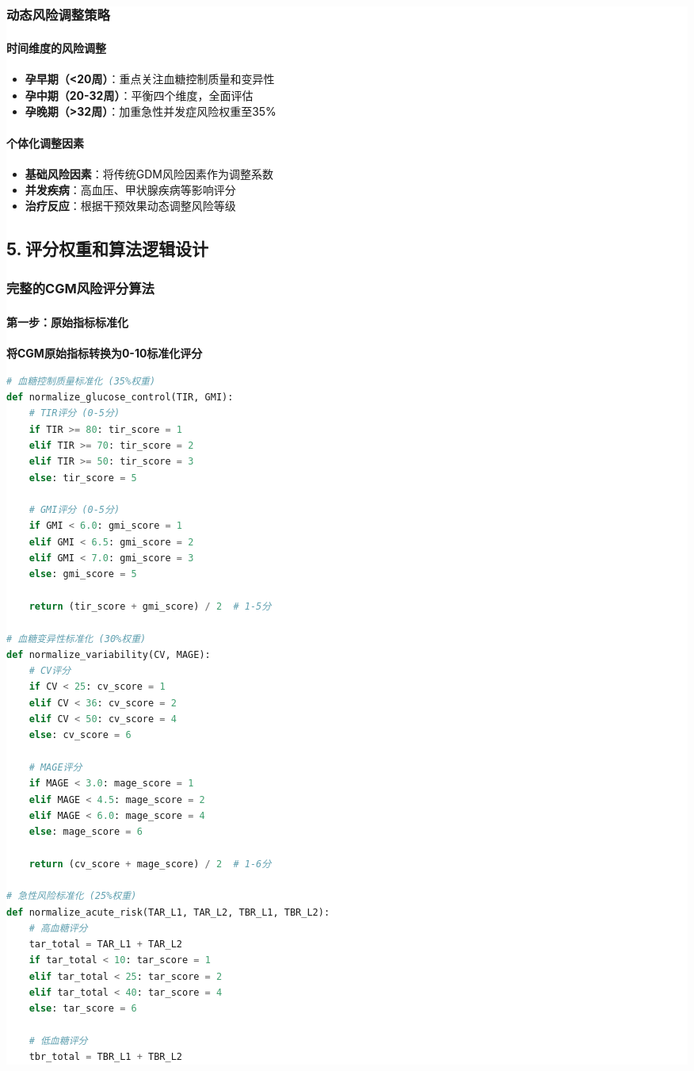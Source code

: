 ### 动态风险调整策略

#### 时间维度的风险调整
- **孕早期（<20周）**：重点关注血糖控制质量和变异性
- **孕中期（20-32周）**：平衡四个维度，全面评估
- **孕晚期（>32周）**：加重急性并发症风险权重至35%

#### 个体化调整因素
- **基础风险因素**：将传统GDM风险因素作为调整系数
- **并发疾病**：高血压、甲状腺疾病等影响评分
- **治疗反应**：根据干预效果动态调整风险等级

## 5. 评分权重和算法逻辑设计

### 完整的CGM风险评分算法

#### 第一步：原始指标标准化
**将CGM原始指标转换为0-10标准化评分**

```python
# 血糖控制质量标准化 (35%权重)
def normalize_glucose_control(TIR, GMI):
    # TIR评分 (0-5分)
    if TIR >= 80: tir_score = 1
    elif TIR >= 70: tir_score = 2  
    elif TIR >= 50: tir_score = 3
    else: tir_score = 5
    
    # GMI评分 (0-5分) 
    if GMI < 6.0: gmi_score = 1
    elif GMI < 6.5: gmi_score = 2
    elif GMI < 7.0: gmi_score = 3
    else: gmi_score = 5
    
    return (tir_score + gmi_score) / 2  # 1-5分

# 血糖变异性标准化 (30%权重)
def normalize_variability(CV, MAGE):
    # CV评分
    if CV < 25: cv_score = 1
    elif CV < 36: cv_score = 2
    elif CV < 50: cv_score = 4
    else: cv_score = 6
    
    # MAGE评分
    if MAGE < 3.0: mage_score = 1
    elif MAGE < 4.5: mage_score = 2
    elif MAGE < 6.0: mage_score = 4
    else: mage_score = 6
    
    return (cv_score + mage_score) / 2  # 1-6分

# 急性风险标准化 (25%权重)
def normalize_acute_risk(TAR_L1, TAR_L2, TBR_L1, TBR_L2):
    # 高血糖评分
    tar_total = TAR_L1 + TAR_L2
    if tar_total < 10: tar_score = 1
    elif tar_total < 25: tar_score = 2
    elif tar_total < 40: tar_score = 4
    else: tar_score = 6
    
    # 低血糖评分
    tbr_total = TBR_L1 + TBR_L2
```